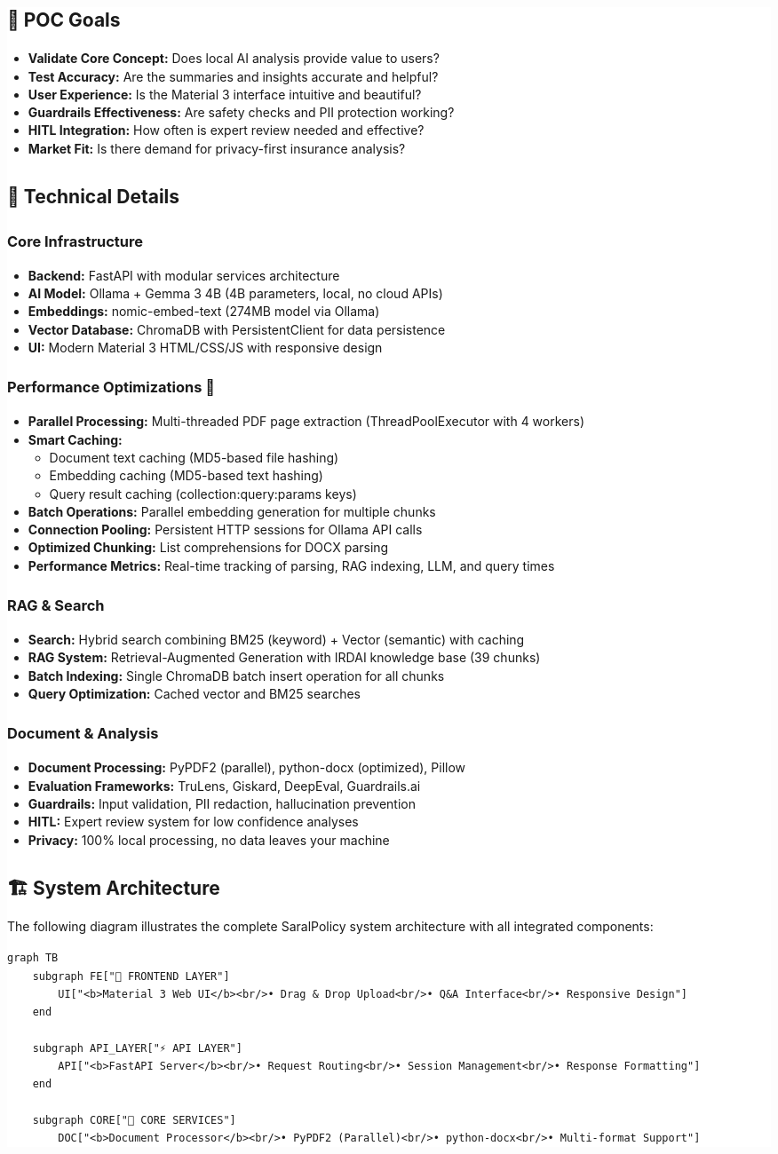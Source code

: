 ## 🎯 POC Goals

- **Validate Core Concept:** Does local AI analysis provide value to users?
- **Test Accuracy:** Are the summaries and insights accurate and helpful?
- **User Experience:** Is the Material 3 interface intuitive and beautiful?
- **Guardrails Effectiveness:** Are safety checks and PII protection working?
- **HITL Integration:** How often is expert review needed and effective?
- **Market Fit:** Is there demand for privacy-first insurance analysis?

## 🔧 Technical Details

### Core Infrastructure
- **Backend:** FastAPI with modular services architecture
- **AI Model:** Ollama + Gemma 3 4B (4B parameters, local, no cloud APIs)
- **Embeddings:** nomic-embed-text (274MB model via Ollama)
- **Vector Database:** ChromaDB with PersistentClient for data persistence
- **UI:** Modern Material 3 HTML/CSS/JS with responsive design

### Performance Optimizations 🚀
- **Parallel Processing:** Multi-threaded PDF page extraction (ThreadPoolExecutor with 4 workers)
- **Smart Caching:** 
  - Document text caching (MD5-based file hashing)
  - Embedding caching (MD5-based text hashing)
  - Query result caching (collection:query:params keys)
- **Batch Operations:** Parallel embedding generation for multiple chunks
- **Connection Pooling:** Persistent HTTP sessions for Ollama API calls
- **Optimized Chunking:** List comprehensions for DOCX parsing
- **Performance Metrics:** Real-time tracking of parsing, RAG indexing, LLM, and query times

### RAG & Search
- **Search:** Hybrid search combining BM25 (keyword) + Vector (semantic) with caching
- **RAG System:** Retrieval-Augmented Generation with IRDAI knowledge base (39 chunks)
- **Batch Indexing:** Single ChromaDB batch insert operation for all chunks
- **Query Optimization:** Cached vector and BM25 searches

### Document & Analysis
- **Document Processing:** PyPDF2 (parallel), python-docx (optimized), Pillow
- **Evaluation Frameworks:** TruLens, Giskard, DeepEval, Guardrails.ai
- **Guardrails:** Input validation, PII redaction, hallucination prevention
- **HITL:** Expert review system for low confidence analyses
- **Privacy:** 100% local processing, no data leaves your machine

## 🏗️ System Architecture

The following diagram illustrates the complete SaralPolicy system architecture with all integrated components:

```mermaid
graph TB
    subgraph FE["🎨 FRONTEND LAYER"]
        UI["<b>Material 3 Web UI</b><br/>• Drag & Drop Upload<br/>• Q&A Interface<br/>• Responsive Design"]
    end

    subgraph API_LAYER["⚡ API LAYER"]
        API["<b>FastAPI Server</b><br/>• Request Routing<br/>• Session Management<br/>• Response Formatting"]
    end

    subgraph CORE["🔧 CORE SERVICES"]
        DOC["<b>Document Processor</b><br/>• PyPDF2 (Parallel)<br/>• python-docx<br/>• Multi-format Support"]
```